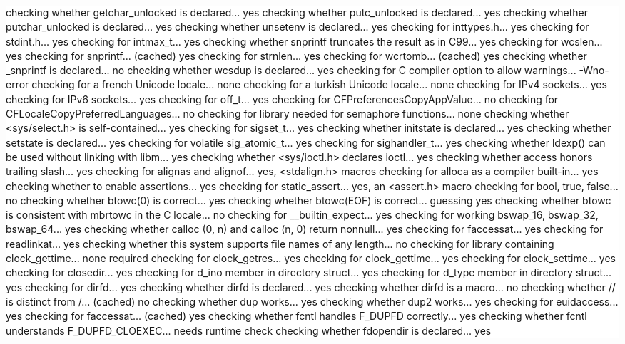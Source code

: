 checking whether getchar_unlocked is declared... yes
checking whether putc_unlocked is declared... yes
checking whether putchar_unlocked is declared... yes
checking whether unsetenv is declared... yes
checking for inttypes.h... yes
checking for stdint.h... yes
checking for intmax_t... yes
checking whether snprintf truncates the result as in C99... yes
checking for wcslen... yes
checking for snprintf... (cached) yes
checking for strnlen... yes
checking for wcrtomb... (cached) yes
checking whether _snprintf is declared... no
checking whether wcsdup is declared... yes
checking for C compiler option to allow warnings... -Wno-error
checking for a french Unicode locale... none
checking for a turkish Unicode locale... none
checking for IPv4 sockets... yes
checking for IPv6 sockets... yes
checking for off_t... yes
checking for CFPreferencesCopyAppValue... no
checking for CFLocaleCopyPreferredLanguages... no
checking for library needed for semaphore functions... none
checking whether &lt;sys/select.h&gt; is self-contained... yes
checking for sigset_t... yes
checking whether initstate is declared... yes
checking whether setstate is declared... yes
checking for volatile sig_atomic_t... yes
checking for sighandler_t... yes
checking whether ldexp() can be used without linking with libm... yes
checking whether &lt;sys/ioctl.h&gt; declares ioctl... yes
checking whether access honors trailing slash... yes
checking for alignas and alignof... yes, &lt;stdalign.h&gt; macros
checking for alloca as a compiler built-in... yes
checking whether to enable assertions... yes
checking for static_assert... yes, an &lt;assert.h&gt; macro
checking for bool, true, false... no
checking whether btowc(0) is correct... yes
checking whether btowc(EOF) is correct... guessing yes
checking whether btowc is consistent with mbrtowc in the C locale... no
checking for __builtin_expect... yes
checking for working bswap_16, bswap_32, bswap_64... yes
checking whether calloc (0, n) and calloc (n, 0) return nonnull... yes
checking for faccessat... yes
checking for readlinkat... yes
checking whether this system supports file names of any length... no
checking for library containing clock_gettime... none required
checking for clock_getres... yes
checking for clock_gettime... yes
checking for clock_settime... yes
checking for closedir... yes
checking for d_ino member in directory struct... yes
checking for d_type member in directory struct... yes
checking for dirfd... yes
checking whether dirfd is declared... yes
checking whether dirfd is a macro... no
checking whether // is distinct from /... (cached) no
checking whether dup works... yes
checking whether dup2 works... yes
checking for euidaccess... yes
checking for faccessat... (cached) yes
checking whether fcntl handles F_DUPFD correctly... yes
checking whether fcntl understands F_DUPFD_CLOEXEC... needs runtime check
checking whether fdopendir is declared... yes